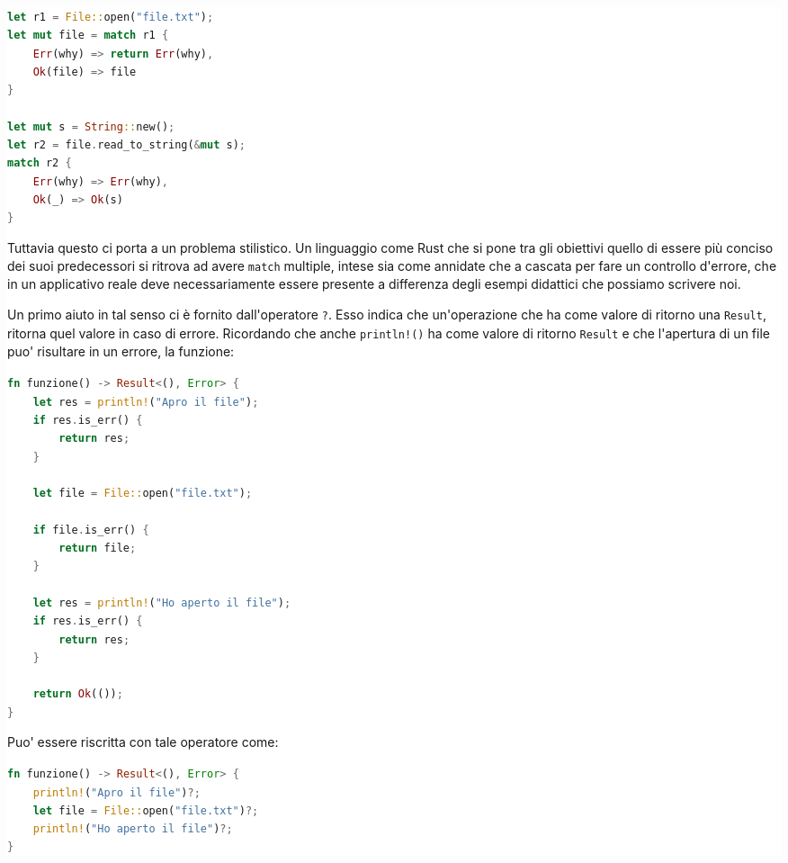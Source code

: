 ```rust
let r1 = File::open("file.txt");
let mut file = match r1 {
    Err(why) => return Err(why),
    Ok(file) => file
}

let mut s = String::new();
let r2 = file.read_to_string(&mut s);
match r2 {
    Err(why) => Err(why),
    Ok(_) => Ok(s)
}
```

Tuttavia questo ci porta a un problema stilistico.
Un linguaggio come Rust che si pone tra gli obiettivi quello di essere più conciso dei suoi predecessori si ritrova ad avere `match` multiple, intese sia come annidate che a cascata per fare un controllo d'errore, che in un applicativo reale deve necessariamente essere presente a differenza degli esempi didattici che possiamo scrivere noi.

Un primo aiuto in tal senso ci è fornito dall'operatore `?`.
Esso indica che un'operazione che ha come valore di ritorno una `Result`, ritorna quel valore in caso di errore.
Ricordando che anche  `println!()` ha come valore di ritorno `Result` e che l'apertura di un file puo' risultare in un errore, la funzione:

```rust
fn funzione() -> Result<(), Error> {
    let res = println!("Apro il file");
    if res.is_err() {
        return res;
    }

    let file = File::open("file.txt");

    if file.is_err() {
        return file;
    }

    let res = println!("Ho aperto il file");
    if res.is_err() {
        return res;
    }

    return Ok(());
}
```

Puo' essere riscritta con tale operatore come:

```rust
fn funzione() -> Result<(), Error> {
    println!("Apro il file")?;
    let file = File::open("file.txt")?;
    println!("Ho aperto il file")?;
}
```
